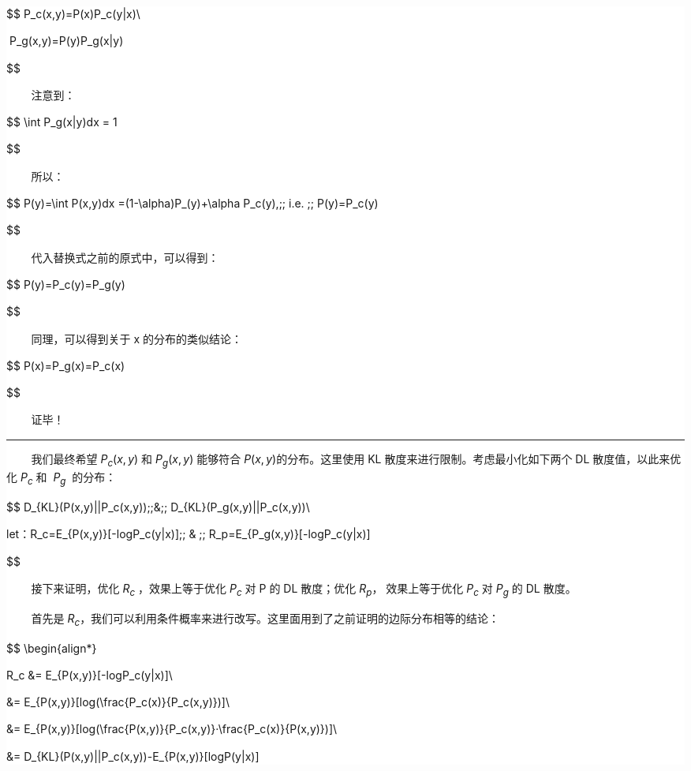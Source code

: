 $$
P_c(x,y)=P(x)P_c(y|x)\\

 P_g(x,y)=P(y)P_g(x|y)

$$

        注意到：

$$
\int P_g(x|y)dx = 1

$$

        所以：

$$
P(y)=\int P(x,y)dx =(1-\alpha)P_(y)+\alpha P_c(y),\;\; i.e. \;\; P(y)=P_c(y)

$$

        代入替换式之前的原式中，可以得到：

$$
P(y)=P_c(y)=P_g(y)

$$

        同理，可以得到关于 x 的分布的类似结论：

$$
P(x)=P_g(x)=P_c(x)

$$

        证毕！

---

        我们最终希望 $P_c(x,y)$ 和 $P_g(x,y)$ 能够符合 $P(x,y)$的分布。这里使用 KL 散度来进行限制。考虑最小化如下两个 DL 散度值，以此来优化 $P_c$ 和  $P_g$  的分布：

$$
D_{KL}(P(x,y)||P_c(x,y))\;\;\&\;\; D_{KL}(P_g(x,y)||P_c(x,y))\\

let：R_c=E_{P(x,y)}[-logP_c(y|x)]\;\; \& \;\; R_p=E_{P_g(x,y)}[-logP_c(y|x)]

$$

        接下来证明，优化 $R_c$ ，效果上等于优化 $P_c$ 对 P 的 DL 散度；优化 $R_p$， 效果上等于优化 $P_c$ 对 $P_g$ 的 DL 散度。

        首先是 $R_c$，我们可以利用条件概率来进行改写。这里面用到了之前证明的边际分布相等的结论：

$$
\begin{align*}

R_c &= E_{P(x,y)}[-logP_c(y|x)]\\

&= E_{P(x,y)}[log(\frac{P_c(x)}{P_c(x,y)})]\\

&= E_{P(x,y)}[log(\frac{P(x,y)}{P_c(x,y)}·\frac{P_c(x)}{P(x,y)})]\\

&= D_{KL}(P(x,y)||P_c(x,y))-E_{P(x,y)}[logP(y|x)]

